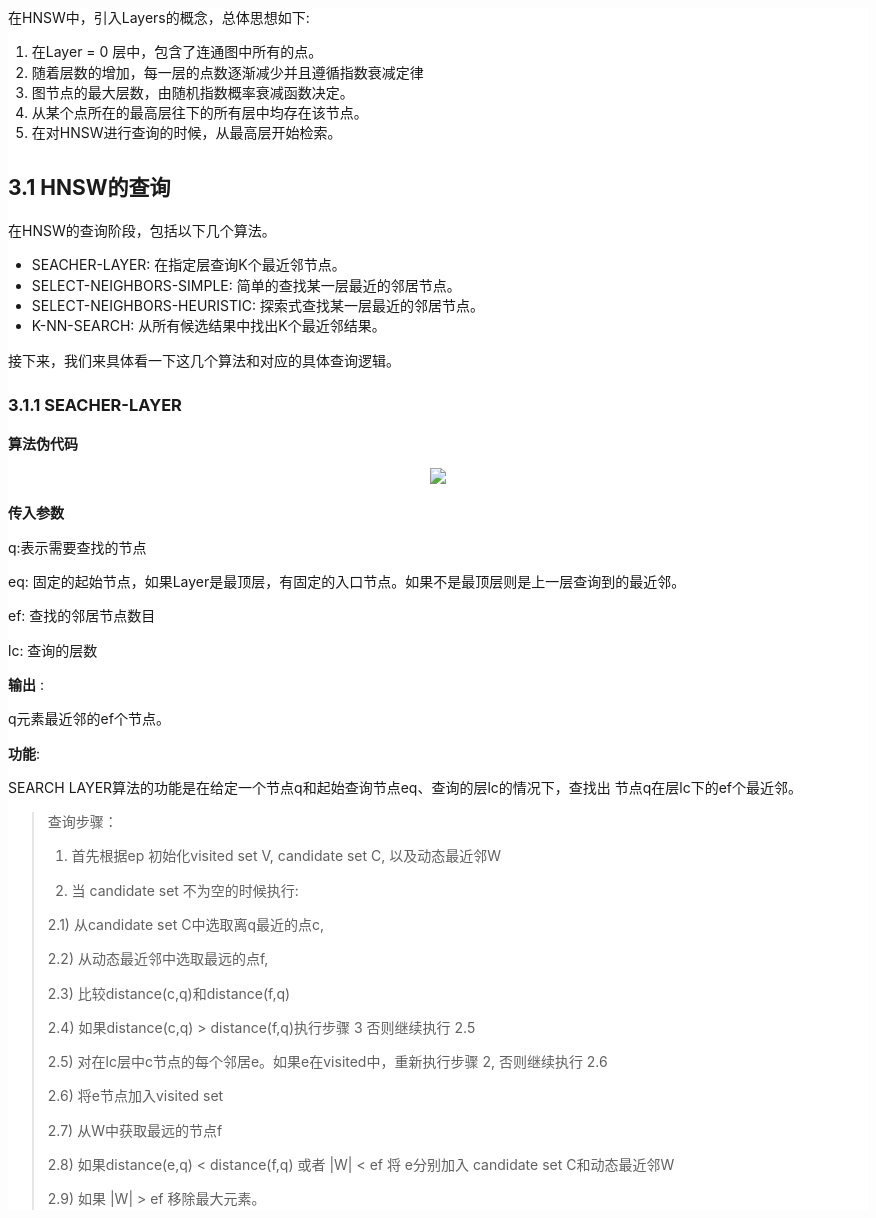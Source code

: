 在HNSW中，引入Layers的概念，总体思想如下:

1. 在Layer = 0 层中，包含了连通图中所有的点。
2. 随着层数的增加，每一层的点数逐渐减少并且遵循指数衰减定律
3. 图节点的最大层数，由随机指数概率衰减函数决定。
4. 从某个点所在的最高层往下的所有层中均存在该节点。
5. 在对HNSW进行查询的时候，从最高层开始检索。

## 3.1 HNSW的查询

在HNSW的查询阶段，包括以下几个算法。 
* SEACHER-LAYER: 在指定层查询K个最近邻节点。
* SELECT-NEIGHBORS-SIMPLE: 简单的查找某一层最近的邻居节点。
* SELECT-NEIGHBORS-HEURISTIC: 探索式查找某一层最近的邻居节点。
* K-NN-SEARCH: 从所有候选结果中找出K个最近邻结果。

接下来，我们来具体看一下这几个算法和对应的具体查询逻辑。

### 3.1.1 SEACHER-LAYER

**算法伪代码** 
<div align="center">
<image src="/images/algorthim/hnsw/hnsw-6.jpg"/>
</div>


**传入参数**

q:表示需要查找的节点

eq: 固定的起始节点，如果Layer是最顶层，有固定的入口节点。如果不是最顶层则是上一层查询到的最近邻。

ef: 查找的邻居节点数目

lc: 查询的层数

**输出** : 

q元素最近邻的ef个节点。

**功能**:

SEARCH LAYER算法的功能是在给定一个节点q和起始查询节点eq、查询的层lc的情况下，查找出
节点q在层lc下的ef个最近邻。

>查询步骤：
>
>1) 首先根据ep 初始化visited set V, candidate set C, 以及动态最近邻W
>
>2) 当 candidate set 不为空的时候执行:
>
>2.1) 从candidate set C中选取离q最近的点c,
>
>2.2) 从动态最近邻中选取最远的点f,
>
>2.3) 比较distance(c,q)和distance(f,q)
>
>2.4) 如果distance(c,q) > distance(f,q)执行步骤 3 否则继续执行 2.5
>
>2.5) 对在lc层中c节点的每个邻居e。如果e在visited中，重新执行步骤 2, 否则继续执行 2.6
>
>2.6) 将e节点加入visited set
>
>2.7) 从W中获取最远的节点f
>
>2.8) 如果distance(e,q) < distance(f,q) 或者 \|W\| < ef 将 e分别加入 candidate set C和动态最近邻W
>
>2.9) 如果 \|W\| > ef 移除最大元素。
>